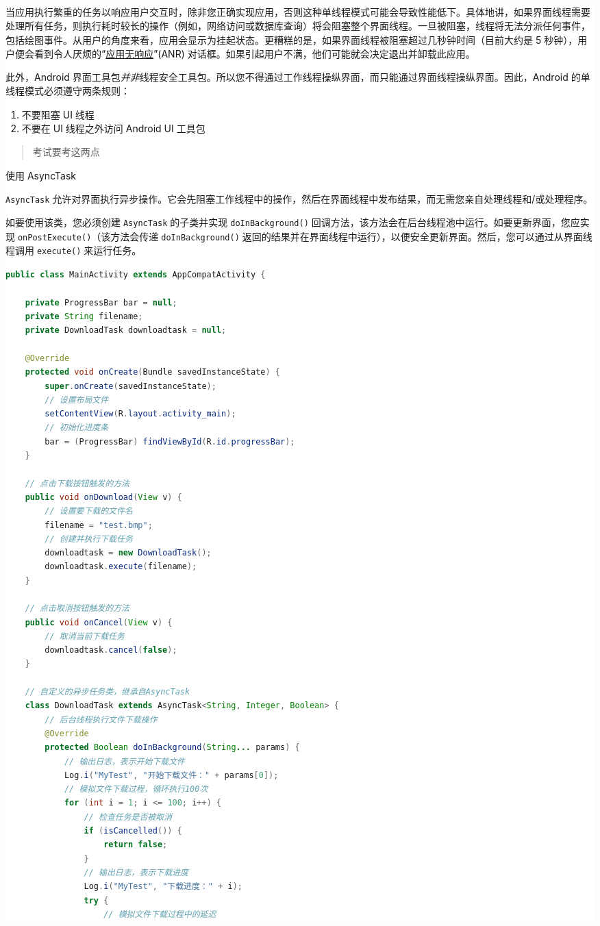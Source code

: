 当应用执行繁重的任务以响应用户交互时，除非您正确实现应用，否则这种单线程模式可能会导致性能低下。具体地讲，如果界面线程需要处理所有任务，则执行耗时较长的操作（例如，网络访问或数据库查询）将会阻塞整个界面线程。一旦被阻塞，线程将无法分派任何事件，包括绘图事件。从用户的角度来看，应用会显示为挂起状态。更糟糕的是，如果界面线程被阻塞超过几秒钟时间（目前大约是 5 秒钟），用户便会看到令人厌烦的“[应用无响应](https://developer.android.google.cn/guide/practices/responsiveness.html?hl=zh-cn)”(ANR) 对话框。如果引起用户不满，他们可能就会决定退出并卸载此应用。

此外，Android 界面工具包*并非*线程安全工具包。所以您不得通过工作线程操纵界面，而只能通过界面线程操纵界面。因此，Android 的单线程模式必须遵守两条规则：

1. 不要阻塞 UI 线程
2. 不要在 UI 线程之外访问 Android UI 工具包

> 考试要考这两点

使用 AsyncTask

`AsyncTask` 允许对界面执行异步操作。它会先阻塞工作线程中的操作，然后在界面线程中发布结果，而无需您亲自处理线程和/或处理程序。

如要使用该类，您必须创建 `AsyncTask` 的子类并实现 `doInBackground()` 回调方法，该方法会在后台线程池中运行。如要更新界面，您应实现 `onPostExecute()`（该方法会传递 `doInBackground()` 返回的结果并在界面线程中运行），以便安全更新界面。然后，您可以通过从界面线程调用 `execute()` 来运行任务。

```java
public class MainActivity extends AppCompatActivity {

    private ProgressBar bar = null;
    private String filename;
    private DownloadTask downloadtask = null;

    @Override
    protected void onCreate(Bundle savedInstanceState) {
        super.onCreate(savedInstanceState);
        // 设置布局文件
        setContentView(R.layout.activity_main);
        // 初始化进度条
        bar = (ProgressBar) findViewById(R.id.progressBar);
    }

    // 点击下载按钮触发的方法
    public void onDownload(View v) {
        // 设置要下载的文件名
        filename = "test.bmp";
        // 创建并执行下载任务
        downloadtask = new DownloadTask();
        downloadtask.execute(filename);
    }

    // 点击取消按钮触发的方法
    public void onCancel(View v) {
        // 取消当前下载任务
        downloadtask.cancel(false);
    }

    // 自定义的异步任务类，继承自AsyncTask
    class DownloadTask extends AsyncTask<String, Integer, Boolean> {
        // 后台线程执行文件下载操作
        @Override
        protected Boolean doInBackground(String... params) {
            // 输出日志，表示开始下载文件
            Log.i("MyTest", "开始下载文件：" + params[0]);
            // 模拟文件下载过程，循环执行100次
            for (int i = 1; i <= 100; i++) {
                // 检查任务是否被取消
                if (isCancelled()) {
                    return false;
                }
                // 输出日志，表示下载进度
                Log.i("MyTest", "下载进度：" + i);
                try {
                    // 模拟文件下载过程中的延迟
```